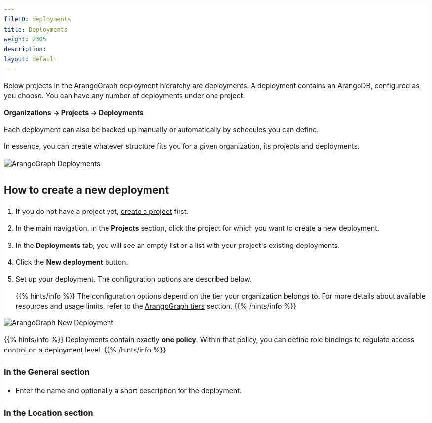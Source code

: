 ```yaml
---
fileID: deployments
title: Deployments
weight: 2305
description: 
layout: default
---
```

Below projects in the ArangoGraph deployment hierarchy are deployments. A deployment
contains an ArangoDB, configured as you choose. You can have any number of
deployments under one project.

**Organizations → Projects → <u>Deployments</u>**

Each deployment can also be backed up manually or automatically by schedules
you can define.

In essence, you can create whatever structure fits you for a given organization,
its projects and deployments.

![ArangoGraph Deployments](/images/arangograph-deployments-page.png)

## How to create a new deployment

1. If you do not have a project yet,
   [create a project](projects#how-to-create-a-new-project) first.
2. In the main navigation, in the __Projects__ section, click the project for
   which you want to create a new deployment.
3. In the __Deployments__ tab, you will see an empty list or a list with
   your project's existing deployments.
4. Click the __New deployment__ button.
5. Set up your deployment. The configuration options are described below.

   {{% hints/info %}}
   The configuration options depend on the tier your organization belongs to.
   For more details about available resources and usage limits, refer to the 
   [ArangoGraph tiers](organizations/#arangograph-tiers) section.
{{% /hints/info %}}

![ArangoGraph New Deployment](/images/arangograph-new-deployment1.png)

{{% hints/info %}}
Deployments contain exactly **one policy**. Within that policy, you can define
role bindings to regulate access control on a deployment level.
{{% /hints/info %}}

### In the __General__ section

- Enter the name and optionally a short description for the deployment.

### In the __Location__ section
